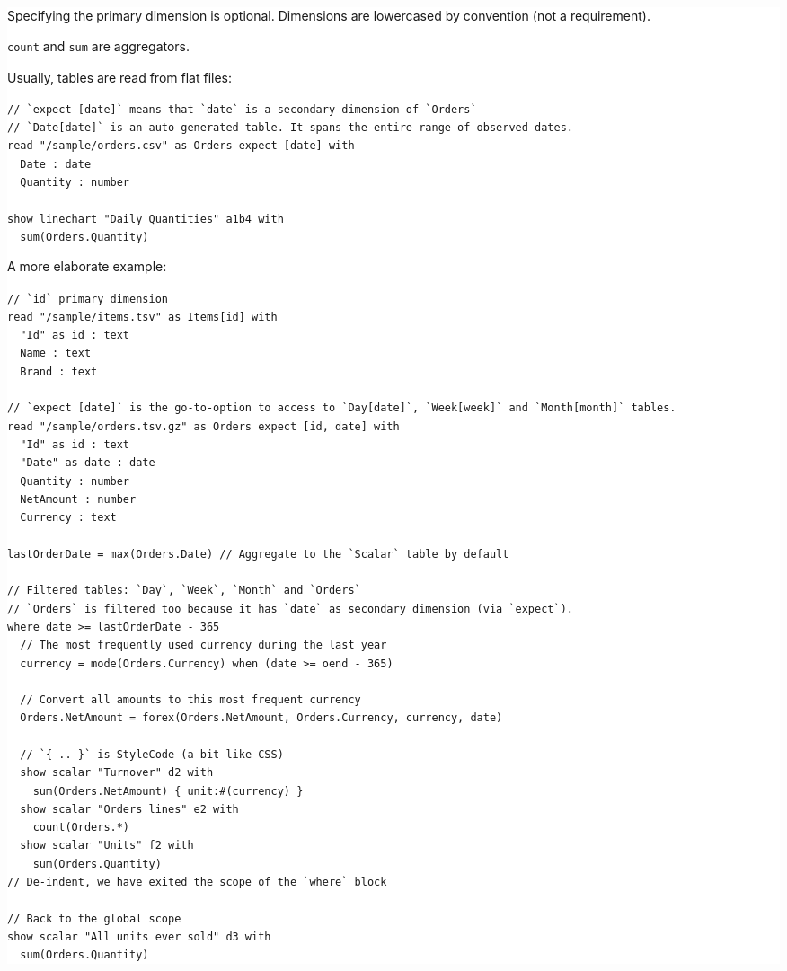 Specifying the primary dimension is optional.
Dimensions are lowercased by convention (not a requirement).

`count` and `sum` are aggregators.

Usually, tables are read from flat files:

```envision
// `expect [date]` means that `date` is a secondary dimension of `Orders`
// `Date[date]` is an auto-generated table. It spans the entire range of observed dates.
read "/sample/orders.csv" as Orders expect [date] with
  Date : date
  Quantity : number
 
show linechart "Daily Quantities" a1b4 with 
  sum(Orders.Quantity)
```

A more elaborate example:

```envision
// `id` primary dimension
read "/sample/items.tsv" as Items[id] with
  "Id" as id : text
  Name : text
  Brand : text

// `expect [date]` is the go-to-option to access to `Day[date]`, `Week[week]` and `Month[month]` tables.
read "/sample/orders.tsv.gz" as Orders expect [id, date] with
  "Id" as id : text
  "Date" as date : date
  Quantity : number
  NetAmount : number
  Currency : text
 
lastOrderDate = max(Orders.Date) // Aggregate to the `Scalar` table by default
 
// Filtered tables: `Day`, `Week`, `Month` and `Orders`
// `Orders` is filtered too because it has `date` as secondary dimension (via `expect`).
where date >= lastOrderDate - 365 
  // The most frequently used currency during the last year
  currency = mode(Orders.Currency) when (date >= oend - 365)

  // Convert all amounts to this most frequent currency
  Orders.NetAmount = forex(Orders.NetAmount, Orders.Currency, currency, date)

  // `{ .. }` is StyleCode (a bit like CSS)
  show scalar "Turnover" d2 with 
    sum(Orders.NetAmount) { unit:#(currency) }
  show scalar "Orders lines" e2 with
    count(Orders.*)
  show scalar "Units" f2 with 
    sum(Orders.Quantity)
// De-indent, we have exited the scope of the `where` block

// Back to the global scope
show scalar "All units ever sold" d3 with
  sum(Orders.Quantity)
```
